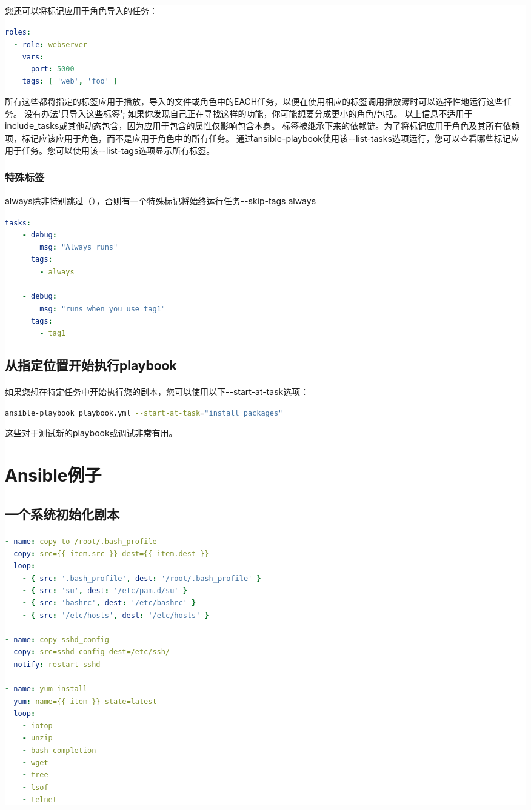 您还可以将标记应用于角色导入的任务：
```yaml
roles:
  - role: webserver
    vars:
      port: 5000
    tags: [ 'web', 'foo' ]
```
所有这些都将指定的标签应用于播放，导入的文件或角色中的EACH任务，以便在使用相应的标签调用播放簿时可以选择性地运行这些任务。
没有办法'只导入这些标签'; 如果你发现自己正在寻找这样的功能，你可能想要分成更小的角色/包括。
以上信息不适用于include_tasks或其他动态包含，因为应用于包含的属性仅影响包含本身。
标签被继承下来的依赖链。为了将标记应用于角色及其所有依赖项，标记应该应用于角色，而不是应用于角色中的所有任务。
通过ansible-playbook使用该--list-tasks选项运行，您可以查看哪些标记应用于任务。您可以使用该--list-tags选项显示所有标签。
###	特殊标签
always除非特别跳过（），否则有一个特殊标记将始终运行任务--skip-tags always
```yaml
tasks:
    - debug:
        msg: "Always runs"
      tags:
        - always

    - debug:
        msg: "runs when you use tag1"
      tags:
        - tag1
```
##	从指定位置开始执行playbook
如果您想在特定任务中开始执行您的剧本，您可以使用以下--start-at-task选项：
```sh
ansible-playbook playbook.yml --start-at-task="install packages"
```
这些对于测试新的playbook或调试非常有用。


#	Ansible例子
##	一个系统初始化剧本
```yaml
- name: copy to /root/.bash_profile
  copy: src={{ item.src }} dest={{ item.dest }}
  loop:
    - { src: '.bash_profile', dest: '/root/.bash_profile' }
    - { src: 'su', dest: '/etc/pam.d/su' }
    - { src: 'bashrc', dest: '/etc/bashrc' }
    - { src: '/etc/hosts', dest: '/etc/hosts' }

- name: copy sshd_config
  copy: src=sshd_config dest=/etc/ssh/
  notify: restart sshd

- name: yum install
  yum: name={{ item }} state=latest
  loop:
    - iotop
    - unzip
    - bash-completion
    - wget
    - tree
    - lsof
    - telnet

```
